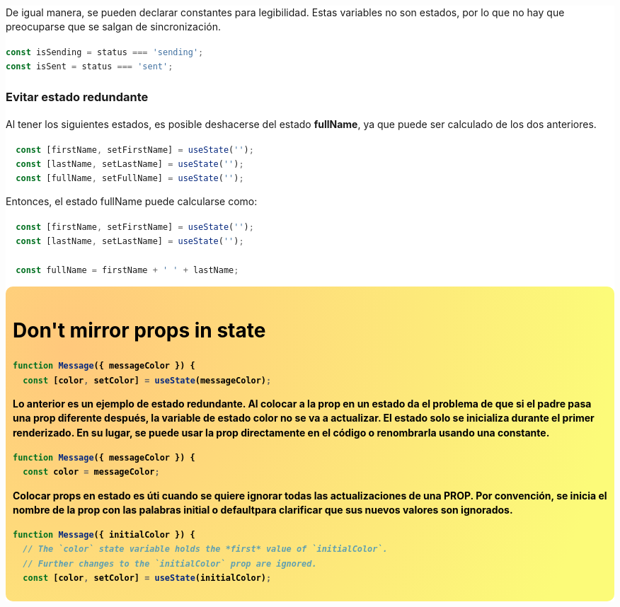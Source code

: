 De igual manera, se pueden declarar constantes para legibilidad. Estas variables no son estados, por lo que no hay que preocuparse que se salgan de sincronización.

```JavaScript
const isSending = status === 'sending';
const isSent = status === 'sent';
```

### Evitar estado redundante

Al tener los siguientes estados, es posible deshacerse del estado **fullName**, ya que puede ser calculado de los dos anteriores.

```JavaScript
  const [firstName, setFirstName] = useState('');
  const [lastName, setLastName] = useState('');
  const [fullName, setFullName] = useState('');
```

Entonces, el estado fullName puede calcularse como:

```JavaScript
  const [firstName, setFirstName] = useState('');
  const [lastName, setLastName] = useState('');

  const fullName = firstName + ' ' + lastName;
```

<div style='background:radial-gradient(circle at 10% 20%, rgb(255, 200, 124) 0%, rgb(252, 251, 121) 90%); color:black; font-weight:bold; padding:10px 10px; padding-top:3px; border-radius:10px;'>
<h1>Don't mirror props in state</h1>

```JavaScript
function Message({ messageColor }) {
  const [color, setColor] = useState(messageColor);
```

Lo anterior es un ejemplo de estado redundante. Al colocar a la prop en un estado da el problema de que si el padre pasa una prop diferente después, la variable de estado **color** no se va a actualizar. El estado solo se inicializa durante el primer renderizado. En su lugar, se puede usar la prop directamente en el código o renombrarla usando una constante.

```JavaScript
function Message({ messageColor }) {
  const color = messageColor;
```

Colocar props en estado es úti cuando se quiere ignorar todas las actualizaciones de una PROP. Por convención, se inicia el nombre de la prop con las palabras **initial** o **default**para clarificar que sus nuevos valores son ignorados.

```JavaScript
function Message({ initialColor }) {
  // The `color` state variable holds the *first* value of `initialColor`.
  // Further changes to the `initialColor` prop are ignored.
  const [color, setColor] = useState(initialColor);
```

</div>
